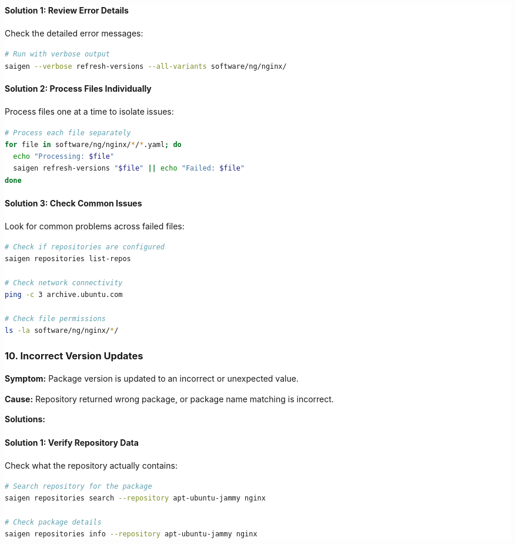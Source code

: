 #### Solution 1: Review Error Details

Check the detailed error messages:

```bash
# Run with verbose output
saigen --verbose refresh-versions --all-variants software/ng/nginx/
```

#### Solution 2: Process Files Individually

Process files one at a time to isolate issues:

```bash
# Process each file separately
for file in software/ng/nginx/*/*.yaml; do
  echo "Processing: $file"
  saigen refresh-versions "$file" || echo "Failed: $file"
done
```

#### Solution 3: Check Common Issues

Look for common problems across failed files:

```bash
# Check if repositories are configured
saigen repositories list-repos

# Check network connectivity
ping -c 3 archive.ubuntu.com

# Check file permissions
ls -la software/ng/nginx/*/
```

### 10. Incorrect Version Updates

**Symptom:**
Package version is updated to an incorrect or unexpected value.

**Cause:**
Repository returned wrong package, or package name matching is incorrect.

**Solutions:**

#### Solution 1: Verify Repository Data

Check what the repository actually contains:

```bash
# Search repository for the package
saigen repositories search --repository apt-ubuntu-jammy nginx

# Check package details
saigen repositories info --repository apt-ubuntu-jammy nginx
```
